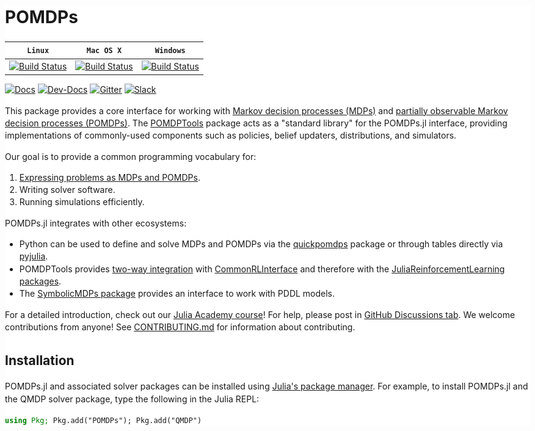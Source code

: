 # POMDPs

| **`Linux`** | **`Mac OS X`** | **`Windows`** |
|-----------------|---------------------|-------------------------|
| [![Build Status](https://github.com/JuliaPOMDP/POMDPs.jl/actions/workflows/CI.yml/badge.svg)](https://github.com/JuliaPOMDP/POMDPs.jl/actions/workflows/CI.yml) | [![Build Status](https://github.com/JuliaPOMDP/POMDPs.jl/actions/workflows/CI.yml/badge.svg)](https://github.com/JuliaPOMDP/POMDPs.jl/actions/workflows/CI.yml)| [![Build Status](https://github.com/JuliaPOMDP/POMDPs.jl/actions/workflows/CI.yml/badge.svg)](https://github.com/JuliaPOMDP/POMDPs.jl/actions/workflows/CI.yml)|

[![Docs](https://img.shields.io/badge/docs-stable-blue.svg)](https://JuliaPOMDP.github.io/POMDPs.jl/stable)
[![Dev-Docs](https://img.shields.io/badge/docs-latest-blue.svg)](https://JuliaPOMDP.github.io/POMDPs.jl/latest)
[![Gitter](https://badges.gitter.im/JuliaPOMDP/Lobby.svg)](https://gitter.im/JuliaPOMDP/Lobby?utm_source=badge&utm_medium=badge&utm_campaign=pr-badge)
[![Slack](https://img.shields.io/badge/Chat%20on%20Slack-with%20%23pomdp--bridged-ff69b4)](https://slackinvite.julialang.org)

This package provides a core interface for working with [Markov decision processes (MDPs)](https://en.wikipedia.org/wiki/Markov_decision_process) and [partially observable Markov decision processes (POMDPs)](https://en.wikipedia.org/wiki/Partially_observable_Markov_decision_process).
The [POMDPTools](https://juliapomdp.github.io/POMDPs.jl/stable/POMDPTools/#pomdptools_section) package acts as a "standard library" for the POMDPs.jl interface, providing implementations of commonly-used components such as policies, belief updaters, distributions, and simulators.

Our goal is to provide a common programming vocabulary for:

1. [Expressing problems as MDPs and POMDPs](http://juliapomdp.github.io/POMDPs.jl/stable/def_pomdp). 
2. Writing solver software.
3. Running simulations efficiently.

POMDPs.jl integrates with other ecosystems:

- Python can be used to define and solve MDPs and POMDPs via the [quickpomdps](https://github.com/JuliaPOMDP/quickpomdps) package or through tables directly via [pyjulia](https://github.com/JuliaPy/pyjulia).
- POMDPTools provides [two-way integration](https://juliapomdp.github.io/POMDPModelTools.jl/stable/common_rl/#CommonRLInterface-Integration) with [CommonRLInterface](https://github.com/JuliaReinforcementLearning/CommonRLInterface.jl) and therefore with the [JuliaReinforcementLearning packages](https://github.com/JuliaReinforcementLearning/ReinforcementLearning.jl).
- The [SymbolicMDPs package](https://github.com/JuliaPlanners/SymbolicMDPs.jl) provides an interface to work with PDDL models.

For a detailed introduction, check out our [Julia Academy course](https://juliaacademy.com/p/decision-making-under-uncertainty-with-pomdps-jl)! For help, please post in [GitHub Discussions tab](https://github.com/JuliaPOMDP/POMDPs.jl/discussions). We welcome contributions from anyone! See [CONTRIBUTING.md](/CONTRIBUTING.md) for information about contributing.

## Installation

POMDPs.jl and associated solver packages can be installed using [Julia's package manager](https://docs.julialang.org/en/v1/stdlib/Pkg/). For example, to install POMDPs.jl and the QMDP solver package, type the following in the Julia REPL:
```julia
using Pkg; Pkg.add("POMDPs"); Pkg.add("QMDP")
```
